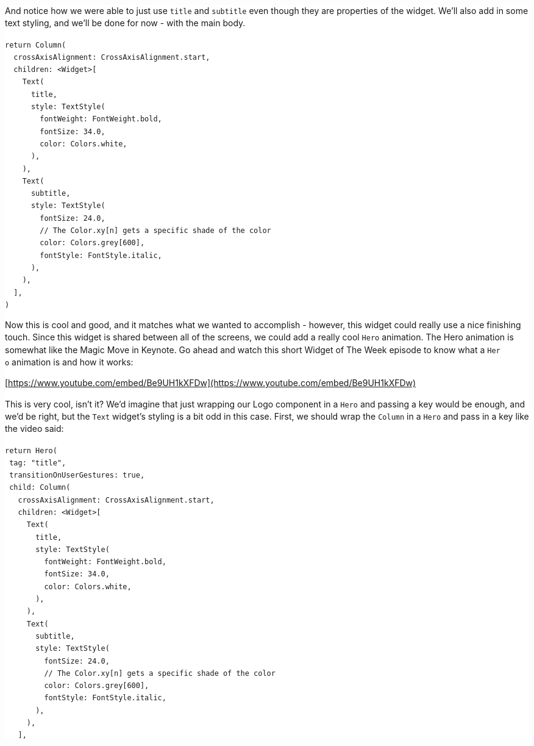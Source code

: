 And notice how we were able to just use `title` and `subtitle` even though they are properties of the widget. We’ll also add in some text styling, and we’ll be done for now - with the main body.

```
return Column(
  crossAxisAlignment: CrossAxisAlignment.start,
  children: <Widget>[
    Text(
      title,
      style: TextStyle(
        fontWeight: FontWeight.bold,
        fontSize: 34.0,
        color: Colors.white,
      ),
    ),
    Text(
      subtitle,
      style: TextStyle(
        fontSize: 24.0,
        // The Color.xy[n] gets a specific shade of the color
        color: Colors.grey[600],
        fontStyle: FontStyle.italic,
      ),
    ),
  ],
)

```

Now this is cool and good, and it matches what we wanted to accomplish - however, this widget could really use a nice finishing touch. Since this widget is shared between all of the screens, we could add a really cool `Hero` animation. The Hero animation is somewhat like the Magic Move in Keynote. Go ahead and watch this short Widget of The Week episode to know what a `Hero` animation is and how it works:

[https://www.youtube.com/embed/Be9UH1kXFDw](https://www.youtube.com/embed/Be9UH1kXFDw)

This is very cool, isn’t it? We’d imagine that just wrapping our Logo component in a `Hero` and passing a key would be enough, and we’d be right, but the `Text` widget’s styling is a bit odd in this case. First, we should wrap the `Column` in a `Hero` and pass in a key like the video said:

```
return Hero(
 tag: "title",
 transitionOnUserGestures: true,
 child: Column(
   crossAxisAlignment: CrossAxisAlignment.start,
   children: <Widget>[
     Text(
       title,
       style: TextStyle(
         fontWeight: FontWeight.bold,
         fontSize: 34.0,
         color: Colors.white,
       ),
     ),
     Text(
       subtitle,
       style: TextStyle(
         fontSize: 24.0,
         // The Color.xy[n] gets a specific shade of the color
         color: Colors.grey[600],
         fontStyle: FontStyle.italic,
       ),
     ),
   ],
```